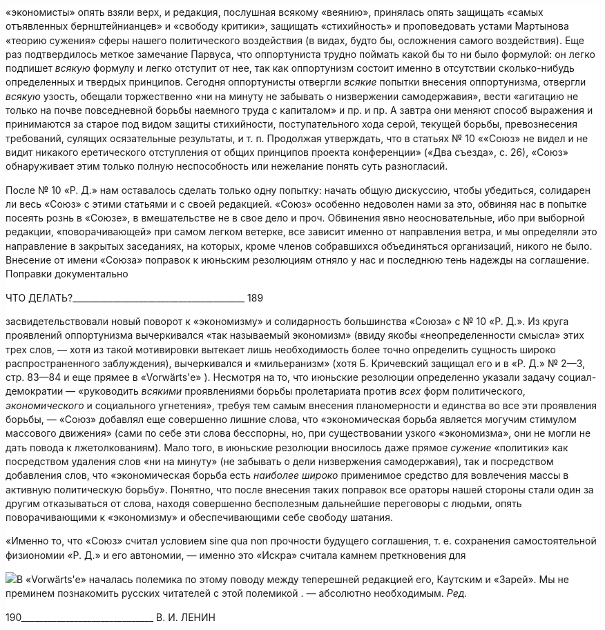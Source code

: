 «экономисты» опять взяли верх, и редакция, послушная всякому «веянию», принялась опять защищать «самых отъявленных бернштейнианцев» и «свободу критики», защи­щать «стихийность» и проповедовать устами Мартынова «теорию сужения» сферы на­шего политического воздействия (в видах, будто бы, осложнения самого воздействия). Еще раз подтвердилось меткое замечание Парвуса, что оппортуниста трудно поймать какой бы то ни было формулой: он легко подпишет _всякую_ формулу и легко отступит от нее, так как оппортунизм состоит именно в отсутствии сколько-нибудь определен­ных и твердых принципов. Сегодня оппортунисты отвергли _всякие_ попытки внесения оппортунизма, отвергли _всякую_ узость, обещали торжественно «ни на минуту не забы­вать о низвержении самодержавия», вести «агитацию не только на почве повседневной борьбы наемного труда с капиталом» и пр. и пр. А завтра они меняют способ выраже­ния и принимаются за старое под видом защиты стихийности, поступательного хода серой, текущей борьбы, превознесения требований, сулящих осязательные результаты, и т. п. Продолжая утверждать, что в статьях № 10 ««Союз» не видел и не видит никако­го еретического отступления от общих принципов проекта конференции» («Два съез­да», с. 26), «Союз» обнаруживает этим только полную неспособность или нежелание понять суть разногласий.

После № 10 «Р. Д.» нам оставалось сделать только одну попытку: начать общую дискуссию, чтобы убедиться, солидарен ли весь «Союз» с этими статьями и с своей ре­дакцией. «Союз» особенно недоволен нами за это, обвиняя нас в попытке посеять рознь в «Союзе», в вмешательстве не в свое дело и проч. Обвинения явно неосновательные, ибо при выборной редакции, «поворачивающей» при самом легком ветерке, все зависит именно от направления ветра, и мы определяли это направление в закрытых заседани­ях, на которых, кроме членов собравшихся объединяться организаций, никого не было. Внесение от имени «Союза» поправок к июньским резолюциям отняло у нас и послед­нюю тень надежды на соглашение. Поправки документально

  

ЧТО ДЕЛАТЬ?_______________________________________ 189

засвидетельствовали новый поворот к «экономизму» и солидарность большинства «Союза» с № 10 «Р. Д.». Из круга проявлений оппортунизма вычеркивался «так назы­ваемый экономизм» (ввиду якобы «неопределенности смысла» этих трех слов, — хотя из такой мотивировки вытекает лишь необходимость более точно определить сущность широко распространенного заблуждения), вычеркивался и «мильеранизм» (хотя Б. Кричевский защищал его и в «Р. Д.» № 2—3, стр. 83—84 и еще прямее в «Vorwärts'e» ). Несмотря на то, что июньские резолюции определенно указали задачу социал-демократии — «руководить _всякими_ проявлениями борьбы пролетариата против _всех_ форм политического, _экономического_ и социального угнетения», требуя тем самым внесения планомерности и единства во все эти проявления борьбы, — «Союз» добавлял еще совершенно лишние слова, что «экономическая борьба является могучим стиму­лом массового движения» (сами по себе эти слова бесспорны, но, при существовании узкого «экономизма», они не могли не дать повода к лжетолкованиям). Мало того, в июньские резолюции вносилось даже прямое _сужение_ «политики» как посредством удаления слов «ни на минуту» (не забывать о дели низвержения самодержавия), так и посредством добавления слов, что «экономическая борьба есть _наиболее широко_ при­менимое средство для вовлечения массы в активную политическую борьбу». Понятно, что после внесения таких поправок все ораторы нашей стороны стали один за другим отказываться от слова, находя совершенно бесполезным дальнейшие переговоры с людьми, опять поворачивающими к «экономизму» и обеспечивающими себе свободу шатания.

«Именно то, что «Союз» считал условием sine qua non прочности будущего согла­шения, т. е. сохранения самостоятельной физиономии «Р. Д.» и его автономии, — именно это «Искра» считала камнем преткновения для

![](file:///C:/Users/bot32/AppData/Local/Temp/msohtmlclip1/01/clip_image004.png)В «Vorwärts'e» началась полемика по этому поводу между теперешней редакцией его, Каутским и «Зарей». Мы не преминем познакомить русских читателей с этой полемикой . — абсолютно необходимым. _Ред._

  

190______________________________ В. И. ЛЕНИН
